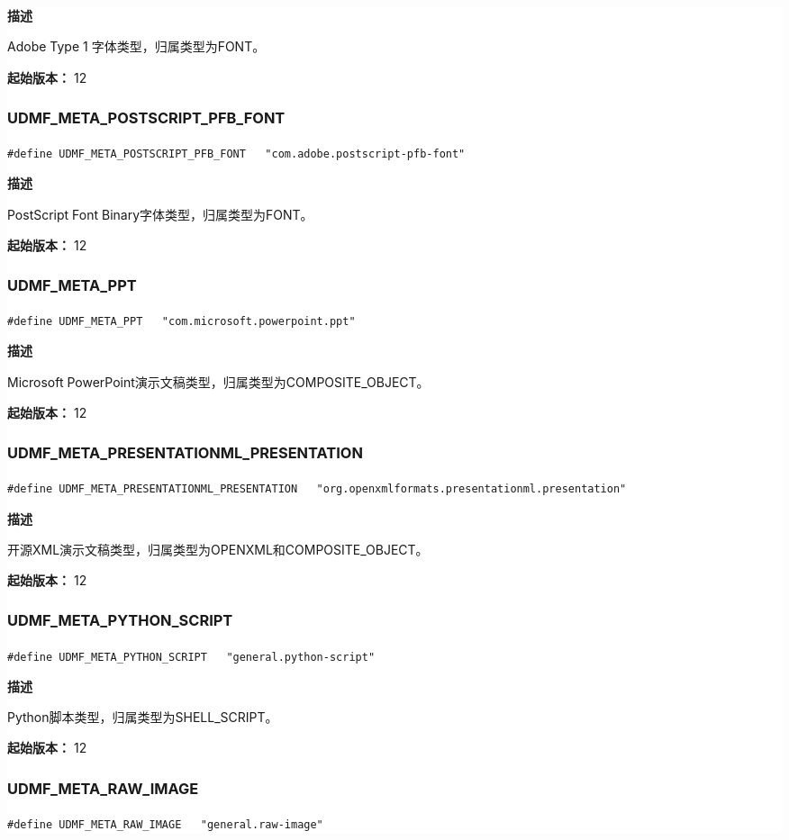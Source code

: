 **描述**

Adobe Type 1 字体类型，归属类型为FONT。

**起始版本：** 12


### UDMF_META_POSTSCRIPT_PFB_FONT

```
#define UDMF_META_POSTSCRIPT_PFB_FONT   "com.adobe.postscript-pfb-font"
```

**描述**

PostScript Font Binary字体类型，归属类型为FONT。

**起始版本：** 12


### UDMF_META_PPT

```
#define UDMF_META_PPT   "com.microsoft.powerpoint.ppt"
```

**描述**

Microsoft PowerPoint演示文稿类型，归属类型为COMPOSITE_OBJECT。

**起始版本：** 12


### UDMF_META_PRESENTATIONML_PRESENTATION

```
#define UDMF_META_PRESENTATIONML_PRESENTATION   "org.openxmlformats.presentationml.presentation"
```

**描述**

开源XML演示文稿类型，归属类型为OPENXML和COMPOSITE_OBJECT。

**起始版本：** 12


### UDMF_META_PYTHON_SCRIPT

```
#define UDMF_META_PYTHON_SCRIPT   "general.python-script"
```

**描述**

Python脚本类型，归属类型为SHELL_SCRIPT。

**起始版本：** 12


### UDMF_META_RAW_IMAGE

```
#define UDMF_META_RAW_IMAGE   "general.raw-image"
```
